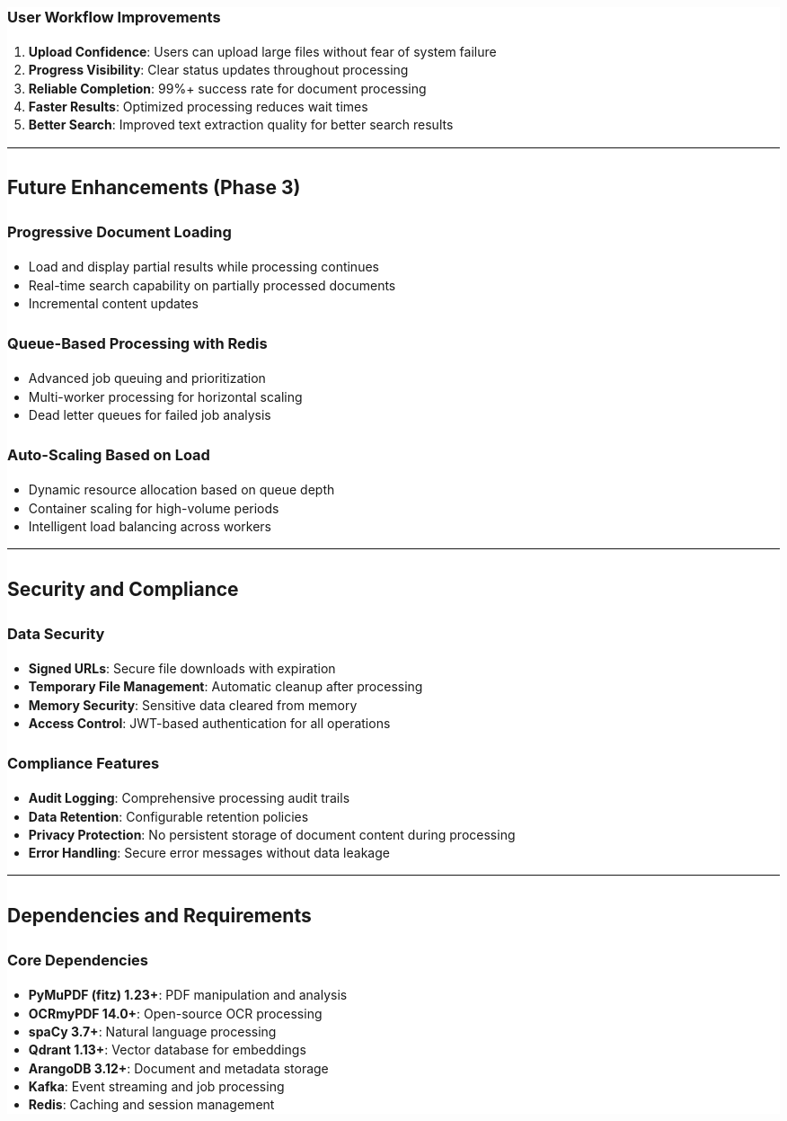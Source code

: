 ### User Workflow Improvements
1. **Upload Confidence**: Users can upload large files without fear of system failure
2. **Progress Visibility**: Clear status updates throughout processing
3. **Reliable Completion**: 99%+ success rate for document processing
4. **Faster Results**: Optimized processing reduces wait times
5. **Better Search**: Improved text extraction quality for better search results

---

## Future Enhancements (Phase 3)

### Progressive Document Loading
- Load and display partial results while processing continues
- Real-time search capability on partially processed documents
- Incremental content updates

### Queue-Based Processing with Redis
- Advanced job queuing and prioritization  
- Multi-worker processing for horizontal scaling
- Dead letter queues for failed job analysis

### Auto-Scaling Based on Load
- Dynamic resource allocation based on queue depth
- Container scaling for high-volume periods
- Intelligent load balancing across workers

---

## Security and Compliance

### Data Security
- **Signed URLs**: Secure file downloads with expiration
- **Temporary File Management**: Automatic cleanup after processing
- **Memory Security**: Sensitive data cleared from memory
- **Access Control**: JWT-based authentication for all operations

### Compliance Features
- **Audit Logging**: Comprehensive processing audit trails
- **Data Retention**: Configurable retention policies
- **Privacy Protection**: No persistent storage of document content during processing
- **Error Handling**: Secure error messages without data leakage

---

## Dependencies and Requirements

### Core Dependencies
- **PyMuPDF (fitz) 1.23+**: PDF manipulation and analysis
- **OCRmyPDF 14.0+**: Open-source OCR processing
- **spaCy 3.7+**: Natural language processing
- **Qdrant 1.13+**: Vector database for embeddings
- **ArangoDB 3.12+**: Document and metadata storage
- **Kafka**: Event streaming and job processing
- **Redis**: Caching and session management
